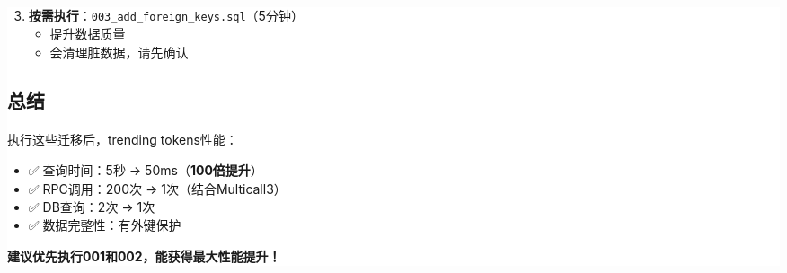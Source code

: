 3. **按需执行**：`003_add_foreign_keys.sql`（5分钟）
   - 提升数据质量
   - 会清理脏数据，请先确认

## 总结

执行这些迁移后，trending tokens性能：
- ✅ 查询时间：5秒 → 50ms（**100倍提升**）
- ✅ RPC调用：200次 → 1次（结合Multicall3）
- ✅ DB查询：2次 → 1次
- ✅ 数据完整性：有外键保护

**建议优先执行001和002，能获得最大性能提升！**

